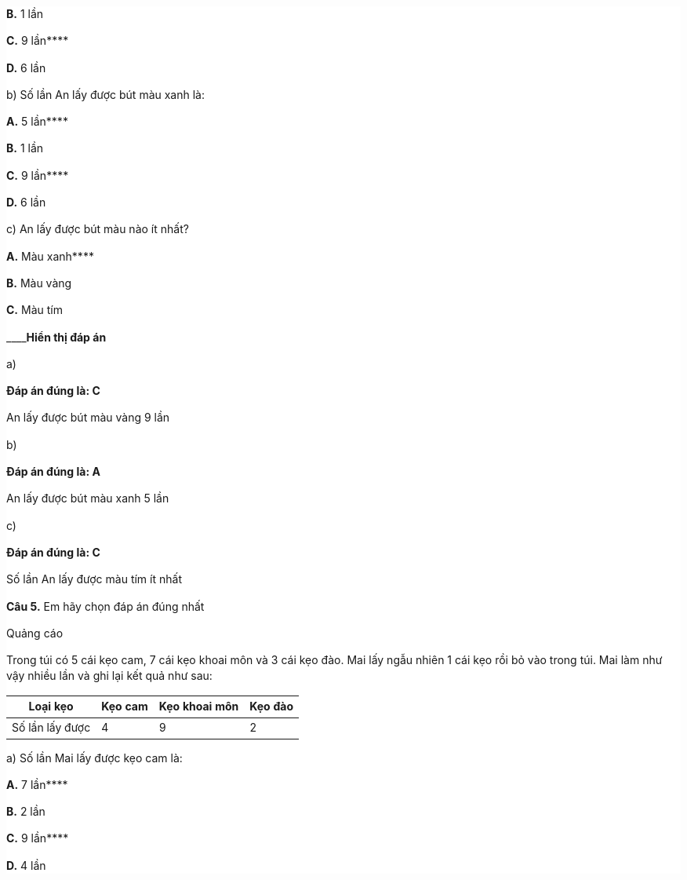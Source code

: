 **B.** 1 lần

**C.** 9 lần****

**D.** 6 lần

b) Số lần An lấy được bút màu xanh là:

**A.** 5 lần****

**B.** 1 lần

**C.** 9 lần****

**D.** 6 lần

c) An lấy được bút màu nào ít nhất?

**A.** Màu xanh****

**B.** Màu vàng

**C.** Màu tím

____**Hiển thị đáp án**

a) 

**Đáp án đúng là: C**

An lấy được bút màu vàng 9 lần

b) 

**Đáp án đúng là: A**

An lấy được bút màu xanh 5 lần

c) 

**Đáp án đúng là: C**

Số lần An lấy được màu tím ít nhất

**Câu 5.** Em hãy chọn đáp án đúng nhất

Quảng cáo

Trong túi có 5 cái kẹo cam, 7 cái kẹo khoai môn và 3 cái kẹo đào. Mai lấy ngẫu nhiên 1 cái kẹo rồi bỏ vào trong túi. Mai làm như vậy nhiều lần và ghi lại kết quả như sau:

Loại kẹo |  Kẹo cam |  Kẹo khoai môn |  Kẹo đào  
---|---|---|---  
Số lần lấy được |  4 |  9 |  2  
  
a) Số lần Mai lấy được kẹo cam là:

**A.** 7 lần****

**B.** 2 lần

**C.** 9 lần****

**D.** 4 lần
